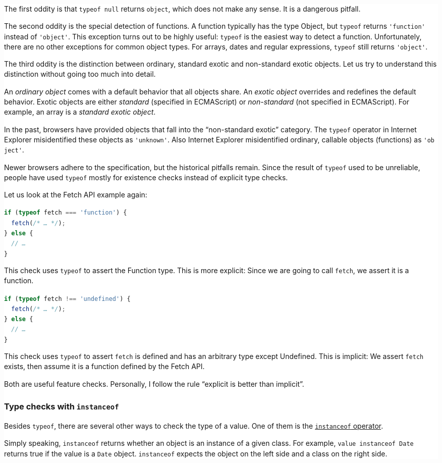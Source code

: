 The first oddity is that `typeof null` returns `object`, which does not make any sense. It is a dangerous pitfall.

The second oddity is the special detection of functions. A function typically has the type Object, but `typeof` returns `'function'` instead of `'object'`. This exception turns out to be highly useful: `typeof` is the easiest way to detect a function. Unfortunately, there are no other exceptions for common object types. For arrays, dates and regular expressions, `typeof` still returns `'object'`.

The third oddity is the distinction between ordinary, standard exotic and non-standard exotic objects. Let us try to understand this distinction without going too much into detail.

An <dfn>ordinary object</dfn> comes with a default behavior that all objects share. An <dfn>exotic object</dfn> overrides and redefines the default behavior. Exotic objects are either <dfn>standard</dfn> (specified in ECMAScript) or <dfn>non-standard</dfn> (not specified in ECMAScript). For example, an array is a <dfn>standard exotic object</dfn>.

In the past, browsers have provided objects that fall into the “non-standard exotic” category. The `typeof` operator in Internet Explorer misidentified these objects as `'unknown'`. Also Internet Explorer misidentified ordinary, callable objects (functions) as `'object'`.

Newer browsers adhere to the specification, but the historical pitfalls remain. Since the result of `typeof` used to be unreliable, people have used `typeof` mostly for existence checks instead of explicit type checks.

Let us look at the Fetch API example again:

```js
if (typeof fetch === 'function') {
  fetch(/* … */);
} else {
  // …
}
```

This check uses `typeof` to assert the Function type. This is more explicit: Since we are going to call `fetch`, we assert it is a function.

```js
if (typeof fetch !== 'undefined') {
  fetch(/* … */);
} else {
  // …
}
```

This check uses `typeof` to assert `fetch` is defined and has an arbitrary type except Undefined. This is implicit: We assert `fetch` exists, then assume it is a function defined by the Fetch API.

Both are useful feature checks. Personally, I follow the rule “explicit is better than implicit”.

### Type checks with `instanceof`

Besides `typeof`, there are several other ways to check the type of a value. One of them is the [`instanceof` operator](https://developer.mozilla.org/en-US/docs/Web/JavaScript/Reference/Operators/instanceof).

Simply speaking, `instanceof` returns whether an object is an instance of a given class. For example, `value instanceof Date` returns true if the value is a `Date` object. `instanceof` expects the object on the left side and a class on the right side.
